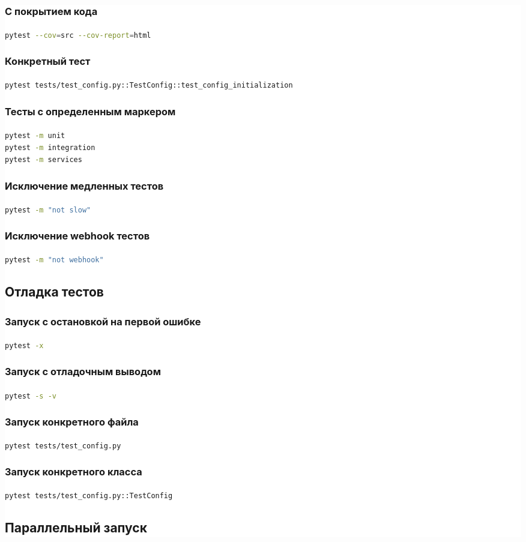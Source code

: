 ### С покрытием кода
```bash
pytest --cov=src --cov-report=html
```

### Конкретный тест
```bash
pytest tests/test_config.py::TestConfig::test_config_initialization
```

### Тесты с определенным маркером
```bash
pytest -m unit
pytest -m integration
pytest -m services
```

### Исключение медленных тестов
```bash
pytest -m "not slow"
```

### Исключение webhook тестов
```bash
pytest -m "not webhook"
```

## Отладка тестов

### Запуск с остановкой на первой ошибке
```bash
pytest -x
```

### Запуск с отладочным выводом
```bash
pytest -s -v
```

### Запуск конкретного файла
```bash
pytest tests/test_config.py
```

### Запуск конкретного класса
```bash
pytest tests/test_config.py::TestConfig
```

## Параллельный запуск
